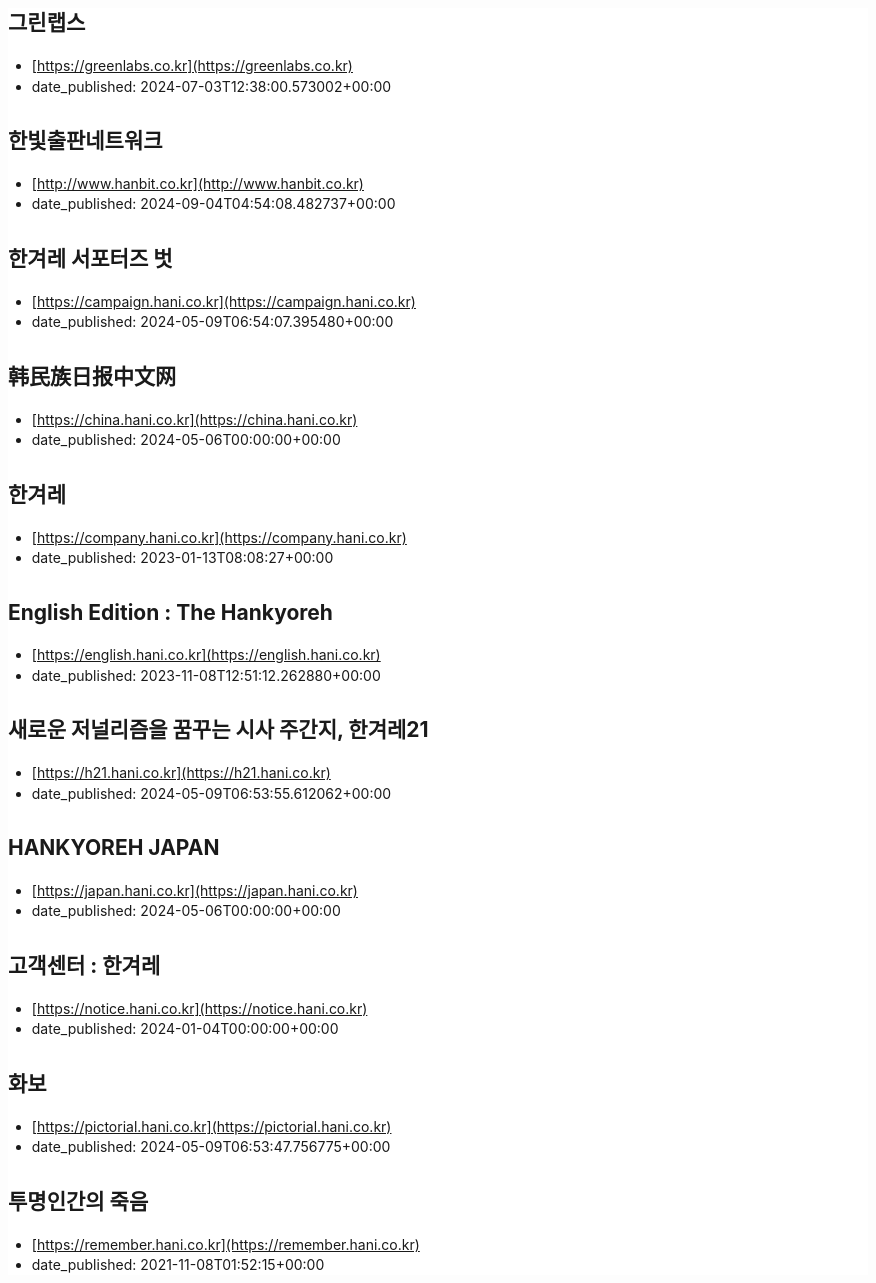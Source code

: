  ## 그린랩스
 - [https://greenlabs.co.kr](https://greenlabs.co.kr)
 - date_published: 2024-07-03T12:38:00.573002+00:00

 ## 한빛출판네트워크
 - [http://www.hanbit.co.kr](http://www.hanbit.co.kr)
 - date_published: 2024-09-04T04:54:08.482737+00:00

 ## 한겨레 서포터즈 벗
 - [https://campaign.hani.co.kr](https://campaign.hani.co.kr)
 - date_published: 2024-05-09T06:54:07.395480+00:00

 ## 韩民族日报中文网
 - [https://china.hani.co.kr](https://china.hani.co.kr)
 - date_published: 2024-05-06T00:00:00+00:00

 ## 한겨레
 - [https://company.hani.co.kr](https://company.hani.co.kr)
 - date_published: 2023-01-13T08:08:27+00:00

 ## English Edition : The Hankyoreh
 - [https://english.hani.co.kr](https://english.hani.co.kr)
 - date_published: 2023-11-08T12:51:12.262880+00:00

 ## 새로운 저널리즘을 꿈꾸는 시사 주간지, 한겨레21
 - [https://h21.hani.co.kr](https://h21.hani.co.kr)
 - date_published: 2024-05-09T06:53:55.612062+00:00

 ## HANKYOREH JAPAN
 - [https://japan.hani.co.kr](https://japan.hani.co.kr)
 - date_published: 2024-05-06T00:00:00+00:00

 ## 고객센터 : 한겨레
 - [https://notice.hani.co.kr](https://notice.hani.co.kr)
 - date_published: 2024-01-04T00:00:00+00:00

 ## 화보
 - [https://pictorial.hani.co.kr](https://pictorial.hani.co.kr)
 - date_published: 2024-05-09T06:53:47.756775+00:00

 ## 투명인간의 죽음
 - [https://remember.hani.co.kr](https://remember.hani.co.kr)
 - date_published: 2021-11-08T01:52:15+00:00
